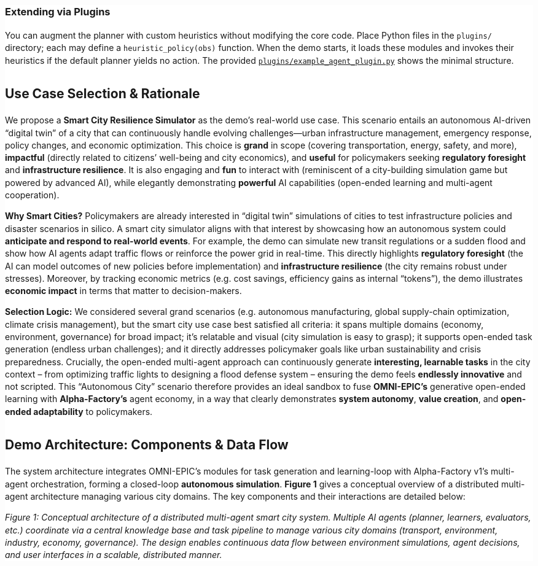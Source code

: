 ### Extending via Plugins

You can augment the planner with custom heuristics without modifying the core
code. Place Python files in the `plugins/` directory; each may define a
`heuristic_policy(obs)` function. When the demo starts, it loads these modules
and invokes their heuristics if the default planner yields no action. The
provided [`plugins/example_agent_plugin.py`](plugins/example_agent_plugin.py)
shows the minimal structure.



## Use Case Selection & Rationale

We propose a **Smart City Resilience Simulator** as the demo’s real-world use case. This scenario entails an autonomous AI-driven “digital twin” of a city that can continuously handle evolving challenges—urban infrastructure management, emergency response, policy changes, and economic optimization. This choice is **grand** in scope (covering transportation, energy, safety, and more), **impactful** (directly related to citizens’ well-being and city economics), and **useful** for policymakers seeking **regulatory foresight** and **infrastructure resilience**. It is also engaging and **fun** to interact with (reminiscent of a city-building simulation game but powered by advanced AI), while elegantly demonstrating **powerful** AI capabilities (open-ended learning and multi-agent cooperation).

**Why Smart Cities?** Policymakers are already interested in “digital twin” simulations of cities to test infrastructure policies and disaster scenarios in silico. A smart city simulator aligns with that interest by showcasing how an autonomous system could **anticipate and respond to real-world events**. For example, the demo can simulate new transit regulations or a sudden flood and show how AI agents adapt traffic flows or reinforce the power grid in real-time. This directly highlights **regulatory foresight** (the AI can model outcomes of new policies before implementation) and **infrastructure resilience** (the city remains robust under stresses). Moreover, by tracking economic metrics (e.g. cost savings, efficiency gains as internal “tokens”), the demo illustrates **economic impact** in terms that matter to decision-makers.

**Selection Logic:** We considered several grand scenarios (e.g. autonomous manufacturing, global supply-chain optimization, climate crisis management), but the smart city use case best satisfied all criteria: it spans multiple domains (economy, environment, governance) for broad impact; it’s relatable and visual (city simulation is easy to grasp); it supports open-ended task generation (endless urban challenges); and it directly addresses policymaker goals like urban sustainability and crisis preparedness. Crucially, the open-ended multi-agent approach can continuously generate **interesting, learnable tasks** in the city context – from optimizing traffic lights to designing a flood defense system – ensuring the demo feels **endlessly innovative** and not scripted. This “Autonomous City” scenario therefore provides an ideal sandbox to fuse **OMNI-EPIC’s** generative open-ended learning with **Alpha-Factory’s** agent economy, in a way that clearly demonstrates **system autonomy**, **value creation**, and **open-ended adaptability** to policymakers.

## Demo Architecture: Components & Data Flow

The system architecture integrates OMNI-EPIC’s modules for task generation and learning-loop with Alpha-Factory v1’s multi-agent orchestration, forming a closed-loop **autonomous simulation**. **Figure 1** gives a conceptual overview of a distributed multi-agent architecture managing various city domains. The key components and their interactions are detailed below:

&#x20;*Figure 1: Conceptual architecture of a distributed multi-agent smart city system. Multiple AI agents (planner, learners, evaluators, etc.) coordinate via a central knowledge base and task pipeline to manage various city domains (transport, environment, industry, economy, governance). The design enables continuous data flow between environment simulations, agent decisions, and user interfaces in a scalable, distributed manner.*
